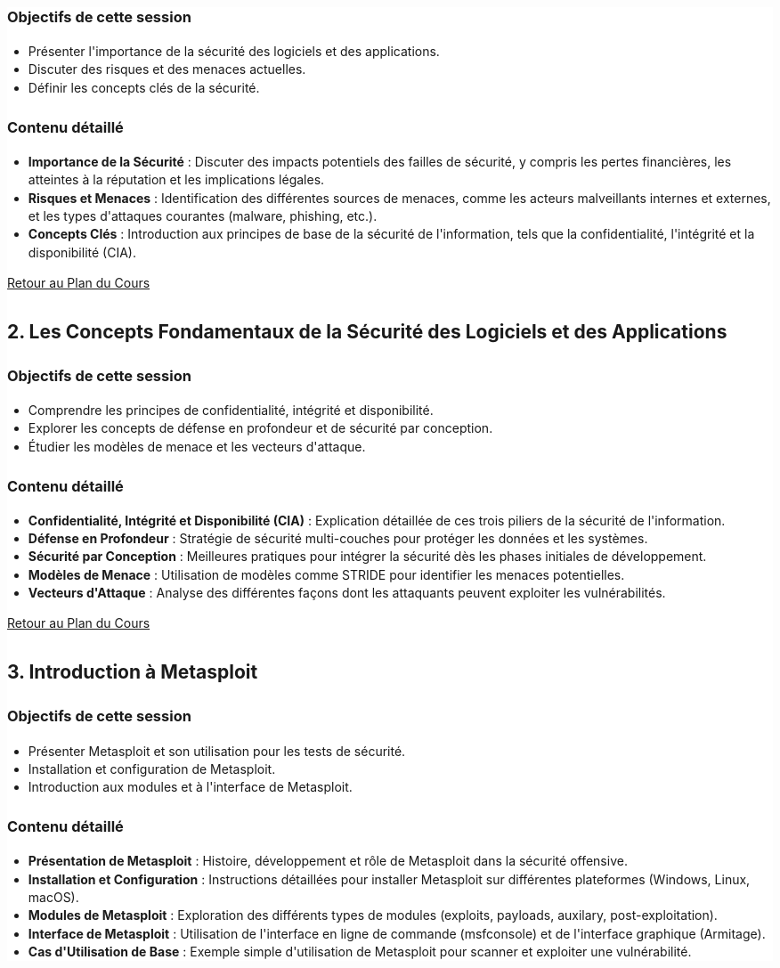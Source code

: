 ### Objectifs de cette session
- Présenter l'importance de la sécurité des logiciels et des applications.
- Discuter des risques et des menaces actuelles.
- Définir les concepts clés de la sécurité.

### Contenu détaillé
- **Importance de la Sécurité** : Discuter des impacts potentiels des failles de sécurité, y compris les pertes financières, les atteintes à la réputation et les implications légales.
- **Risques et Menaces** : Identification des différentes sources de menaces, comme les acteurs malveillants internes et externes, et les types d'attaques courantes (malware, phishing, etc.).
- **Concepts Clés** : Introduction aux principes de base de la sécurité de l'information, tels que la confidentialité, l'intégrité et la disponibilité (CIA).

[Retour au Plan du Cours](#plan-du-cours)

## 2. Les Concepts Fondamentaux de la Sécurité des Logiciels et des Applications

### Objectifs de cette session
- Comprendre les principes de confidentialité, intégrité et disponibilité.
- Explorer les concepts de défense en profondeur et de sécurité par conception.
- Étudier les modèles de menace et les vecteurs d'attaque.

### Contenu détaillé
- **Confidentialité, Intégrité et Disponibilité (CIA)** : Explication détaillée de ces trois piliers de la sécurité de l'information.
- **Défense en Profondeur** : Stratégie de sécurité multi-couches pour protéger les données et les systèmes.
- **Sécurité par Conception** : Meilleures pratiques pour intégrer la sécurité dès les phases initiales de développement.
- **Modèles de Menace** : Utilisation de modèles comme STRIDE pour identifier les menaces potentielles.
- **Vecteurs d'Attaque** : Analyse des différentes façons dont les attaquants peuvent exploiter les vulnérabilités.

[Retour au Plan du Cours](#plan-du-cours)

## 3. Introduction à Metasploit

### Objectifs de cette session
- Présenter Metasploit et son utilisation pour les tests de sécurité.
- Installation et configuration de Metasploit.
- Introduction aux modules et à l'interface de Metasploit.

### Contenu détaillé
- **Présentation de Metasploit** : Histoire, développement et rôle de Metasploit dans la sécurité offensive.
- **Installation et Configuration** : Instructions détaillées pour installer Metasploit sur différentes plateformes (Windows, Linux, macOS).
- **Modules de Metasploit** : Exploration des différents types de modules (exploits, payloads, auxilary, post-exploitation).
- **Interface de Metasploit** : Utilisation de l'interface en ligne de commande (msfconsole) et de l'interface graphique (Armitage).
- **Cas d'Utilisation de Base** : Exemple simple d'utilisation de Metasploit pour scanner et exploiter une vulnérabilité.
